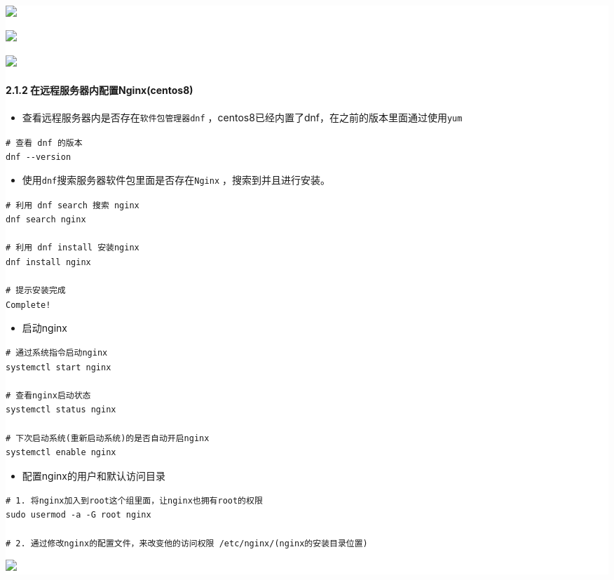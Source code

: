 

![](/deploy/20230628141506.png)



![](/deploy/20230628141751.png)

![](/deploy/20230628142509.png)

#### 2.1.2 在远程服务器内配置Nginx(centos8)

* 查看远程服务器内是否存在`软件包管理器dnf` ，centos8已经内置了dnf，在之前的版本里面通过使用`yum`

```shell
# 查看 dnf 的版本
dnf --version
```

* 使用`dnf`搜索服务器软件包里面是否存在`Nginx` ，搜索到并且进行安装。

```shell
# 利用 dnf search 搜索 nginx
dnf search nginx

# 利用 dnf install 安装nginx
dnf install nginx

# 提示安装完成
Complete!
```

* 启动nginx

```shell
# 通过系统指令启动nginx
systemctl start nginx

# 查看nginx启动状态
systemctl status nginx

# 下次启动系统(重新启动系统)的是否自动开启nginx
systemctl enable nginx
```

* 配置nginx的用户和默认访问目录

```shell
# 1. 将nginx加入到root这个组里面，让nginx也拥有root的权限
sudo usermod -a -G root nginx

# 2. 通过修改nginx的配置文件，来改变他的访问权限 /etc/nginx/(nginx的安装目录位置)
```

![](/deploy/20230628143215.png)


